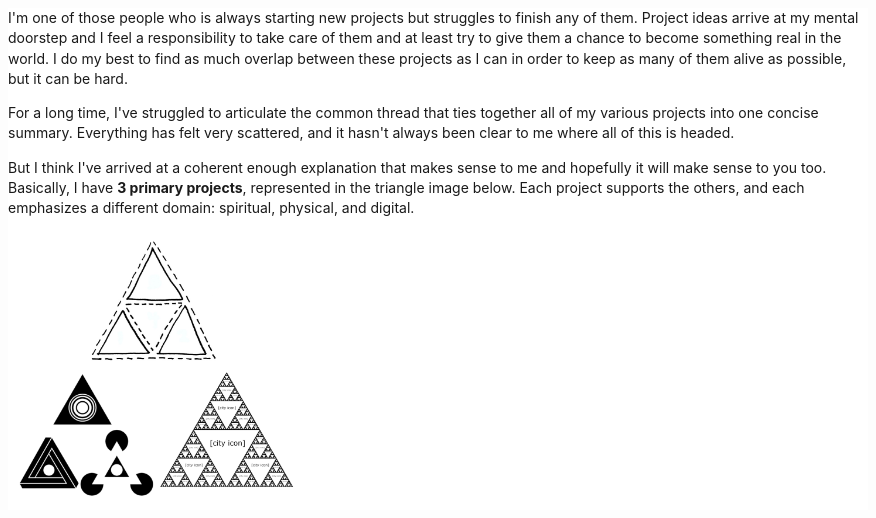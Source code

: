 I'm one of those people who is always starting new projects but struggles to finish any of them. Project ideas arrive at my mental doorstep and I feel a responsibility to take care of them and at least try to give them a chance to become something real in the world. I do my best to find as much overlap between these projects as I can in order to keep as many of them alive as possible, but it can be hard.

For a long time, I've struggled to articulate the common thread that ties together all of my various projects into one concise summary. Everything has felt very scattered, and it hasn't always been clear to me where all of this is headed.

But I think I've arrived at a coherent enough explanation that makes sense to me and hopefully it will make sense to you too. Basically, I have __3 primary projects__, represented in the triangle image below. Each project supports the others, and each emphasizes a different domain: spiritual, physical, and digital.

<img src="/images/3-primary-projects.png" width="300px">
